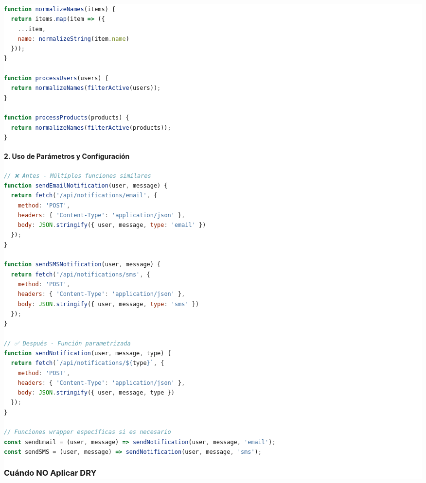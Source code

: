 ```javascript
function normalizeNames(items) {
  return items.map(item => ({
    ...item,
    name: normalizeString(item.name)
  }));
}

function processUsers(users) {
  return normalizeNames(filterActive(users));
}

function processProducts(products) {
  return normalizeNames(filterActive(products));
}
```

#### 2. **Uso de Parámetros y Configuración**
```javascript
// ❌ Antes - Múltiples funciones similares
function sendEmailNotification(user, message) {
  return fetch('/api/notifications/email', {
    method: 'POST',
    headers: { 'Content-Type': 'application/json' },
    body: JSON.stringify({ user, message, type: 'email' })
  });
}

function sendSMSNotification(user, message) {
  return fetch('/api/notifications/sms', {
    method: 'POST',
    headers: { 'Content-Type': 'application/json' },
    body: JSON.stringify({ user, message, type: 'sms' })
  });
}

// ✅ Después - Función parametrizada
function sendNotification(user, message, type) {
  return fetch(`/api/notifications/${type}`, {
    method: 'POST',
    headers: { 'Content-Type': 'application/json' },
    body: JSON.stringify({ user, message, type })
  });
}

// Funciones wrapper específicas si es necesario
const sendEmail = (user, message) => sendNotification(user, message, 'email');
const sendSMS = (user, message) => sendNotification(user, message, 'sms');
```

### Cuándo NO Aplicar DRY

